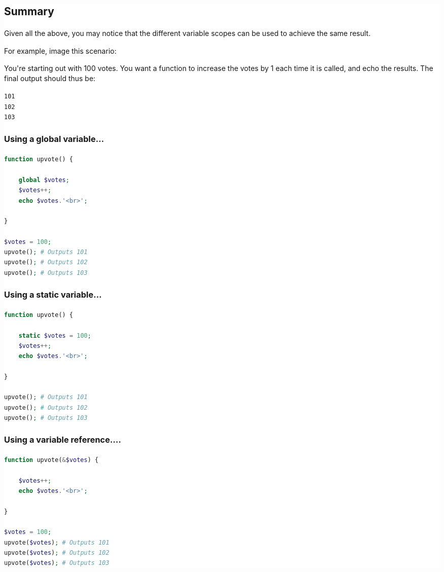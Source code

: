 

## Summary

Given all the above, you may notice that the different variable scopes can be used to achieve the same result.

For example, image this scenario:

You're starting out with 100 votes.
You want a function to increase the votes by 1 each time it is called, and echo the results.
The final output should thus be:

	101
	102
	103
	
### Using a global variable...

~~~php
function upvote() {
	
	global $votes;
	$votes++;
	echo $votes.'<br>';
	
}

$votes = 100;
upvote(); # Outputs 101
upvote(); # Outputs 102
upvote(); # Outputs 103
~~~


### Using a static variable...

~~~php
function upvote() {
	
	static $votes = 100;
	$votes++;
	echo $votes.'<br>';
	
}

upvote(); # Outputs 101
upvote(); # Outputs 102
upvote(); # Outputs 103
~~~


### Using a variable reference....

~~~php
function upvote(&$votes) {
	
	$votes++;
	echo $votes.'<br>';
	
}

$votes = 100;
upvote($votes); # Outputs 101
upvote($votes); # Outputs 102
upvote($votes); # Outputs 103
~~~
